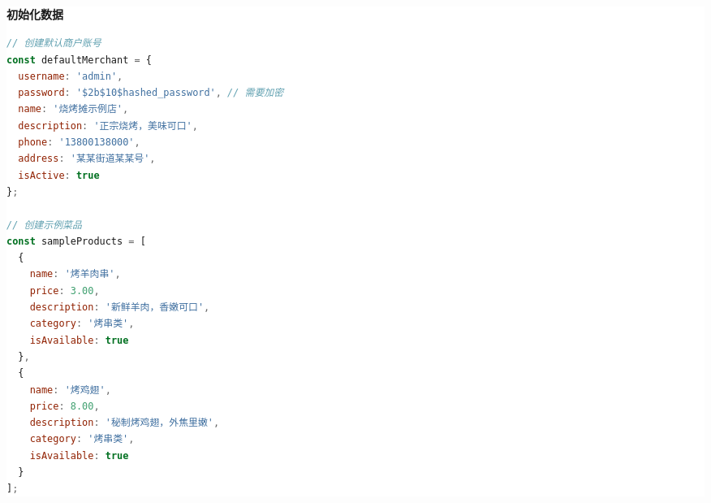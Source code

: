 **初始化数据**
```javascript
// 创建默认商户账号
const defaultMerchant = {
  username: 'admin',
  password: '$2b$10$hashed_password', // 需要加密
  name: '烧烤摊示例店',
  description: '正宗烧烤，美味可口',
  phone: '13800138000',
  address: '某某街道某某号',
  isActive: true
};

// 创建示例菜品
const sampleProducts = [
  {
    name: '烤羊肉串',
    price: 3.00,
    description: '新鲜羊肉，香嫩可口',
    category: '烤串类',
    isAvailable: true
  },
  {
    name: '烤鸡翅',
    price: 8.00,
    description: '秘制烤鸡翅，外焦里嫩',
    category: '烤串类',
    isAvailable: true
  }
];
```